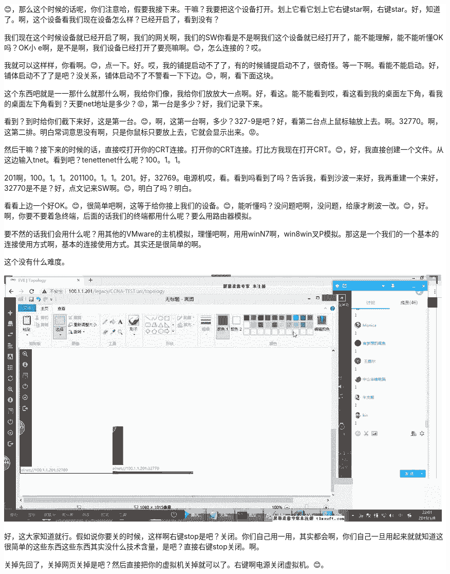 😊，那么这个时候的话呢，你们注意哈，假要我接下来。干嘛？我要把这个设备打开。划上它看它划上它右键star啊，右键star。好，知道了。啊，这个设备看我们现在设备怎么样？已经开启了，看到没有？

我们现在这个时候设备就已经开启了啊，我们的网关啊，我们的SW你看是不是啊我们这个设备就已经打开了，能不能理解，能不能听懂OK吗？OK小 e啊，是不是啊，我们设备已经打开了要亮嘛啊。😊，怎么连接的？哎。

我就可以这样样，你看啊。😊，点一下。好。哎，我的铺提启动不了了，有的时候铺提启动不了，很奇怪。等一下啊。看能不能启动。好，铺体启动不了了是吧？没关系，铺体启动不了不警看一下下边。😊，啊，看下面这块。

这个东西吧就是一一那什么就那什么啊，我给你们像，我给你们放放大一点啊。好，看这。能不能看到哎，看这看到我的桌面左下角，看我的桌面左下角看到？天要net地址是多少？😡，第一台是多少？好，我们记录下来。

看到？到时给你们截下来好，这是第一台。😊，啊，这第一台啊，多少？327-9是吧？好，看第二台点上鼠标轴放上去。啊。32770。啊，这第二排。明白常词意思没有啊，只是你鼠标只要放上去，它就会显示出来。😡。

然后干嘛？接下来的时候的话，直接哎打开你的CRT连接。打开你的CRT连接。打比方我现在打开CRT。😊，好，我直接创建一个文件。从这边输入tnet。看到吧？tenettenet什么呢？100。1。1。

201啊，100。1。1。201100。1。1。201。好，32769。电源机哎，看。看到吗看到了吗？告诉我，看到沙波一来好，我再重建一个来好，32770是不是？好，点文记来SW啊。😊，明白了吗？明白。

看看上边一个好OK。😊，很简单吧啊，这等于给你接上我们的设备。😊，能听懂吗？没问题吧啊，没问题，给康才刷波一改。😊，好。啊，你要不要着急终端，后面的话我们的终端都用什么呢？要么用路由器模拟。

要不然的话我们会用什么呢？用其他的VMware的主机模拟，理懂吧啊，用用winN7啊，win8win叉P模拟。那这是一个我们的一个基本的连接使用方式啊，基本的连接使用方式。其实还是很简单的啊。

这个没有什么难度。

![](img/0cfbfe69b2b348c26268c41633d9b6b7_53.png)

好，这大家知道就行。假如说你要关的时候，这样啊右键stop是吧？关闭。你们自己用一用，其实都会啊，你们自己一旦用起来就就知道这很简单的这些东西这些东西其实没什么技术含量，是吧？直接右键stop关闭。啊。

关掉先回了，关掉网页关掉是吧？然后直接把你的虚拟机关掉就可以了。右键啊电源关闭虚拟机。😊。
